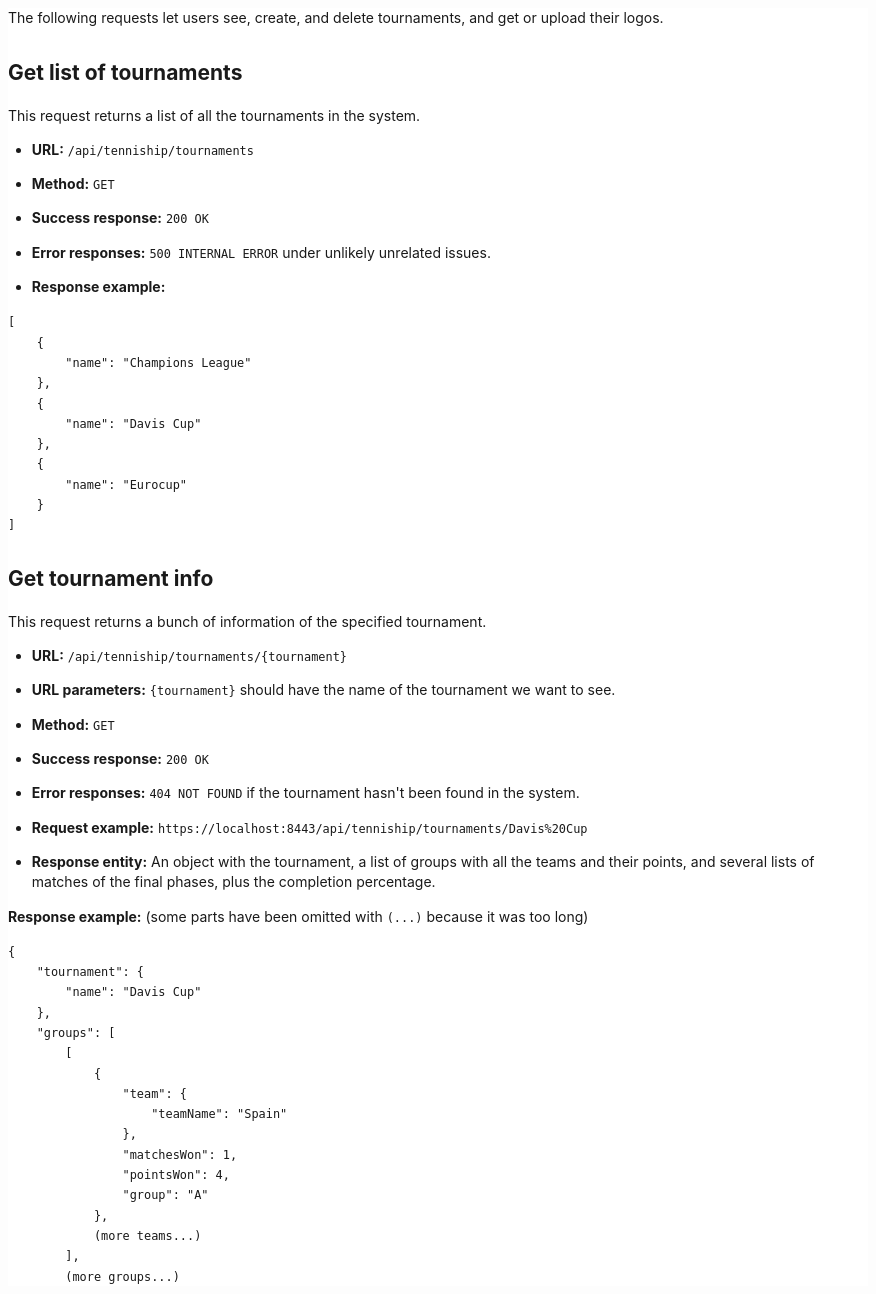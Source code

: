 The following requests let users see, create, and delete tournaments, and get or upload their logos.

## Get list of tournaments

This request returns a list of all the tournaments in the system.

* **URL:** ``/api/tenniship/tournaments``

* **Method:** ``GET``

* **Success response:** ``200 OK``

* **Error responses:** ``500 INTERNAL ERROR`` under unlikely unrelated issues.

* **Response example:** 
```
[
    {
        "name": "Champions League"
    },
    {
        "name": "Davis Cup"
    },
    {
        "name": "Eurocup"
    }
]
```


## Get tournament info

This request returns a bunch of information of the specified tournament.

* **URL:** ``/api/tenniship/tournaments/{tournament}``

* **URL parameters:** ``{tournament}`` should have the name of the tournament we want to see.

* **Method:** ``GET``

* **Success response:** ``200 OK``

* **Error responses:** ``404 NOT FOUND`` if the tournament hasn't been found in the system.

* **Request example:** ``https://localhost:8443/api/tenniship/tournaments/Davis%20Cup``

* **Response entity:** An object with the tournament, a list of groups with all the teams and their points, and several lists of matches of the final phases, plus the completion percentage.

**Response example:** (some parts have been omitted with ``(...)`` because it was too long)

```
{
    "tournament": {
        "name": "Davis Cup"
    },
    "groups": [
        [
            {
                "team": {
                    "teamName": "Spain"
                },
                "matchesWon": 1,
                "pointsWon": 4,
                "group": "A"
            },
            (more teams...)
        ],
        (more groups...)
```